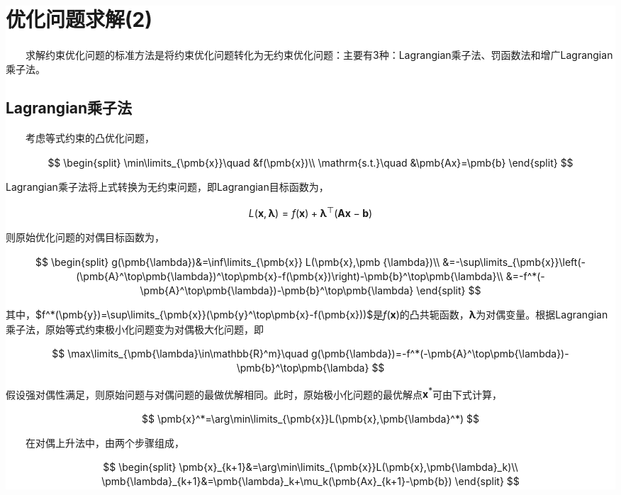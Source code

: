 # 优化问题求解(2)

&emsp;&emsp;求解约束优化问题的标准方法是将约束优化问题转化为无约束优化问题：主要有3种：Lagrangian乘子法、罚函数法和增广Lagrangian乘子法。


## Lagrangian乘子法

&emsp;&emsp;考虑等式约束的凸优化问题，

$$
\begin{split}
\min\limits_{\pmb{x}}\quad &f(\pmb{x})\\
\mathrm{s.t.}\quad &\pmb{Ax}=\pmb{b}
\end{split}
$$

Lagrangian乘子法将上式转换为无约束问题，即Lagrangian目标函数为，

$$
L(\pmb{x},\pmb{\lambda})=f(\pmb{x})+\pmb{\lambda}^\top (\pmb{Ax}-\pmb{b})
$$

则原始优化问题的对偶目标函数为，

$$
\begin{split}
g(\pmb{\lambda})&=\inf\limits_{\pmb{x}} L(\pmb{x},\pmb
{\lambda})\\
&=-\sup\limits_{\pmb{x}}\left(-(\pmb{A}^\top\pmb{\lambda})^\top\pmb{x}-f(\pmb{x})\right)-\pmb{b}^\top\pmb{\lambda}\\
&=-f^*(-\pmb{A}^\top\pmb{\lambda})-\pmb{b}^\top\pmb{\lambda}
\end{split}
$$

其中，$f^*(\pmb{y})=\sup\limits_{\pmb{x}}(\pmb{y}^\top\pmb{x}-f(\pmb{x}))$是$f(\pmb{x})$的凸共轭函数，$\pmb{\lambda}$为对偶变量。根据Lagrangian乘子法，原始等式约束极小化问题变为对偶极大化问题，即

$$
\max\limits_{\pmb{\lambda}\in\mathbb{R}^m}\quad g(\pmb{\lambda})=-f^*(-\pmb{A}^\top\pmb{\lambda})-\pmb{b}^\top\pmb{\lambda}
$$

假设强对偶性满足，则原始问题与对偶问题的最做优解相同。此时，原始极小化问题的最优解点$\pmb{x}^*$可由下式计算，

$$
\pmb{x}^*=\arg\min\limits_{\pmb{x}}L(\pmb{x},\pmb{\lambda}^*)
$$

&emsp;&emsp;在对偶上升法中，由两个步骤组成，

$$
\begin{split}
\pmb{x}_{k+1}&=\arg\min\limits_{\pmb{x}}L(\pmb{x},\pmb{\lambda}_k)\\
\pmb{\lambda}_{k+1}&=\pmb{\lambda}_k+\mu_k(\pmb{Ax}_{k+1}-\pmb{b})
\end{split}
$$
